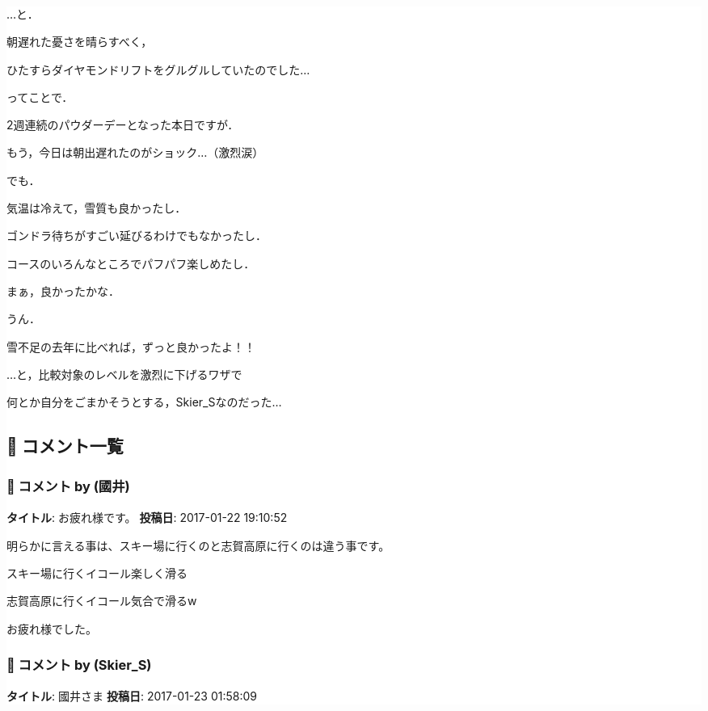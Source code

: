 


…と．


朝遅れた憂さを晴らすべく，


ひたすらダイヤモンドリフトをグルグルしていたのでした…





ってことで．


2週連続のパウダーデーとなった本日ですが．


もう，今日は朝出遅れたのがショック…（激烈涙）


でも．


気温は冷えて，雪質も良かったし．


ゴンドラ待ちがすごい延びるわけでもなかったし．


コースのいろんなところでパフパフ楽しめたし．


まぁ，良かったかな．


うん．


雪不足の去年に比べれば，ずっと良かったよ！！


…と，比較対象のレベルを激烈に下げるワザで


何とか自分をごまかそうとする，Skier_Sなのだった…

## 💬 コメント一覧

### 💬 コメント by (國井)
**タイトル**: お疲れ様です。
**投稿日**: 2017-01-22 19:10:52

明らかに言える事は、スキー場に行くのと志賀高原に行くのは違う事です。

スキー場に行くイコール楽しく滑る

志賀高原に行くイコール気合で滑るw

お疲れ様でした。

### 💬 コメント by (Skier_S)
**タイトル**: 國井さま
**投稿日**: 2017-01-23 01:58:09

